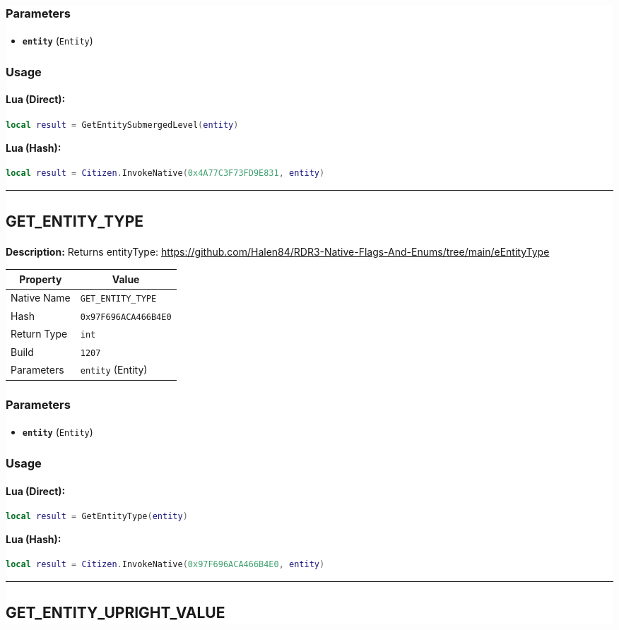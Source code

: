 ### Parameters

- **`entity`** (`Entity`)

### Usage

**Lua (Direct):**
```lua
local result = GetEntitySubmergedLevel(entity)
```

**Lua (Hash):**
```lua
local result = Citizen.InvokeNative(0x4A77C3F73FD9E831, entity)
```


---

## GET_ENTITY_TYPE

**Description:** Returns entityType: https://github.com/Halen84/RDR3-Native-Flags-And-Enums/tree/main/eEntityType

| Property | Value |
|----------|-------|
| Native Name | `GET_ENTITY_TYPE` |
| Hash | `0x97F696ACA466B4E0` |
| Return Type | `int` |
| Build | `1207` |
| Parameters | `entity` (Entity) |

### Parameters

- **`entity`** (`Entity`)

### Usage

**Lua (Direct):**
```lua
local result = GetEntityType(entity)
```

**Lua (Hash):**
```lua
local result = Citizen.InvokeNative(0x97F696ACA466B4E0, entity)
```


---

## GET_ENTITY_UPRIGHT_VALUE
